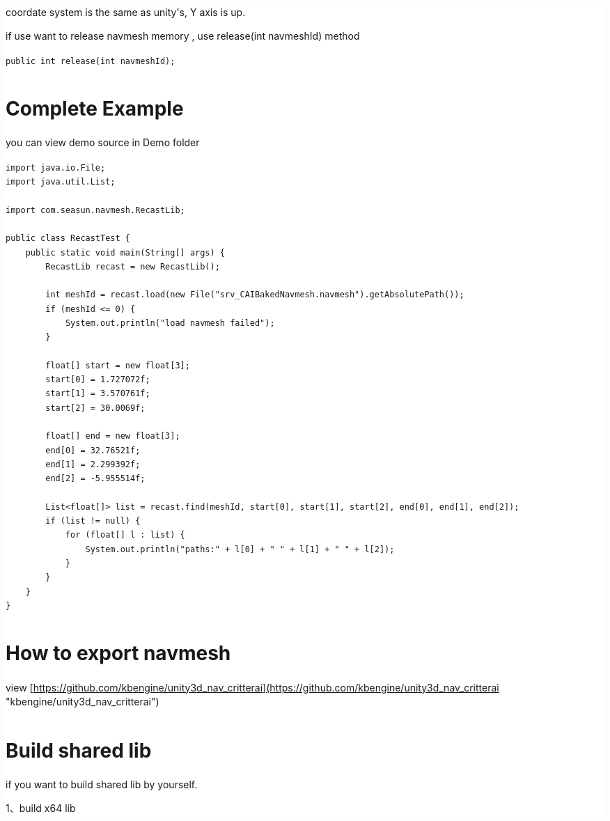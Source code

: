 coordate system is the same as unity's, Y axis is up.

if use want to release navmesh memory , use release(int navmeshId) method

	public int release(int navmeshId);

# Complete Example
	
you can view demo source in Demo folder

	import java.io.File;
	import java.util.List;
	
	import com.seasun.navmesh.RecastLib;
	
	public class RecastTest {
		public static void main(String[] args) {
			RecastLib recast = new RecastLib();
	
			int meshId = recast.load(new File("srv_CAIBakedNavmesh.navmesh").getAbsolutePath());
			if (meshId <= 0) {
				System.out.println("load navmesh failed");
			}
	
			float[] start = new float[3];
			start[0] = 1.727072f;
			start[1] = 3.570761f;
			start[2] = 30.0069f;
	
			float[] end = new float[3];
			end[0] = 32.76521f;
			end[1] = 2.299392f;
			end[2] = -5.955514f;
	
			List<float[]> list = recast.find(meshId, start[0], start[1], start[2], end[0], end[1], end[2]);
			if (list != null) {
				for (float[] l : list) {
					System.out.println("paths:" + l[0] + " " + l[1] + " " + l[2]);
				}
			}
		}
	}


# How to export navmesh
view [https://github.com/kbengine/unity3d_nav_critterai](https://github.com/kbengine/unity3d_nav_critterai "kbengine/unity3d_nav_critterai")

# Build shared lib
if you want to build shared lib by yourself.

1、build x64 lib
